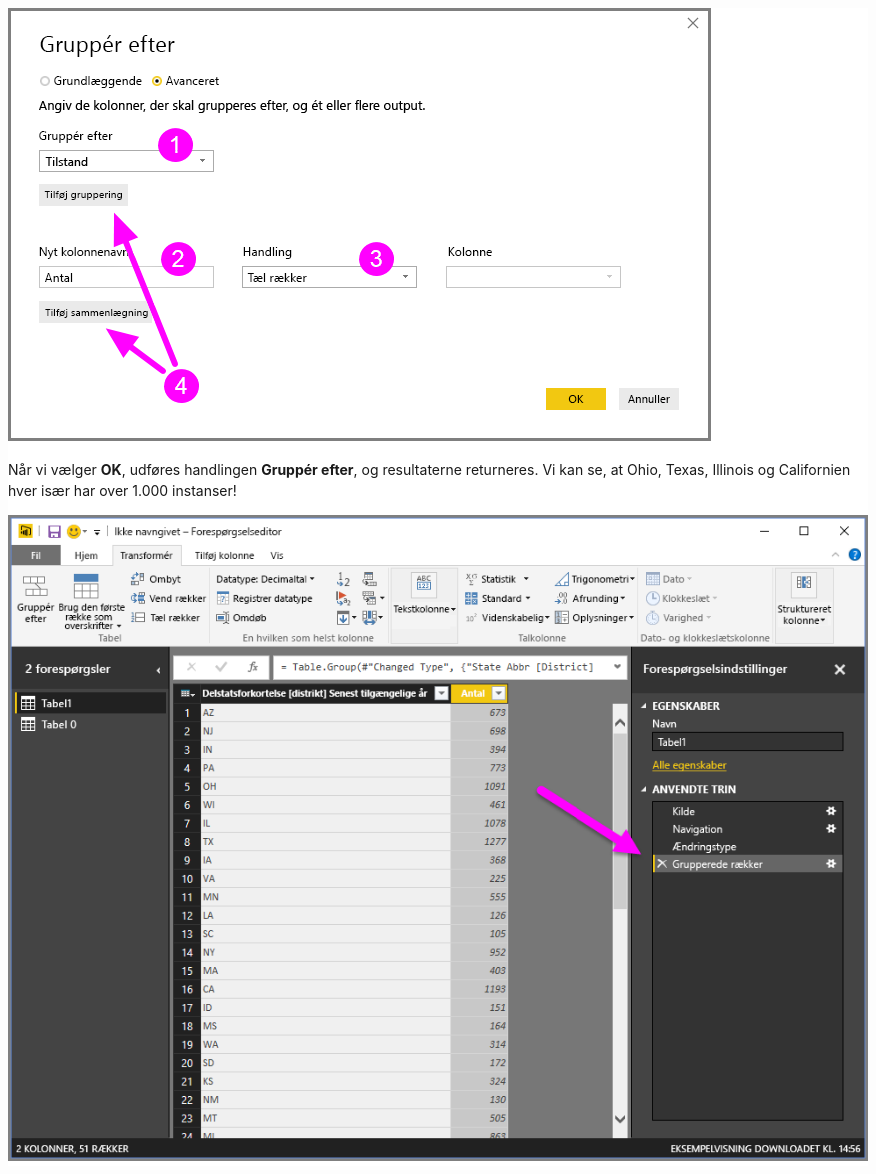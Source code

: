    ![](media/desktop-common-query-tasks/commonquerytasks_groupbynumbered.png)

Når vi vælger **OK**, udføres handlingen **Gruppér efter**, og resultaterne returneres. Vi kan se, at Ohio, Texas, Illinois og Californien hver især har over 1.000 instanser!

![](media/desktop-common-query-tasks/commonquerytasks_groupedresult.png)
